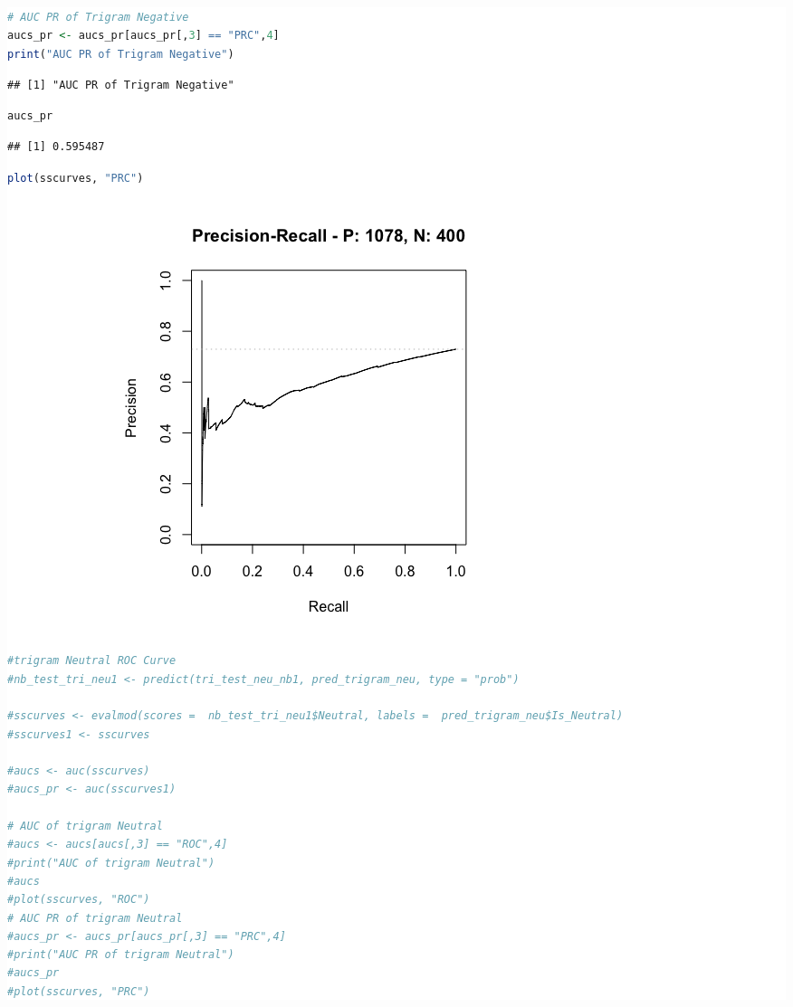 ``` r
# AUC PR of Trigram Negative
aucs_pr <- aucs_pr[aucs_pr[,3] == "PRC",4]
print("AUC PR of Trigram Negative")
```

    ## [1] "AUC PR of Trigram Negative"

``` r
aucs_pr
```

    ## [1] 0.595487

``` r
plot(sscurves, "PRC")
```

![](Airline_Sentiment_American_Airlines_2_files/figure-markdown_github/ROC%20Curve%20for%20test%20dataset-4.png)

``` r
#trigram Neutral ROC Curve
#nb_test_tri_neu1 <- predict(tri_test_neu_nb1, pred_trigram_neu, type = "prob")

#sscurves <- evalmod(scores =  nb_test_tri_neu1$Neutral, labels =  pred_trigram_neu$Is_Neutral)
#sscurves1 <- sscurves

#aucs <- auc(sscurves)
#aucs_pr <- auc(sscurves1)

# AUC of trigram Neutral
#aucs <- aucs[aucs[,3] == "ROC",4]
#print("AUC of trigram Neutral")
#aucs
#plot(sscurves, "ROC")
# AUC PR of trigram Neutral
#aucs_pr <- aucs_pr[aucs_pr[,3] == "PRC",4]
#print("AUC PR of trigram Neutral")
#aucs_pr
#plot(sscurves, "PRC")
```
